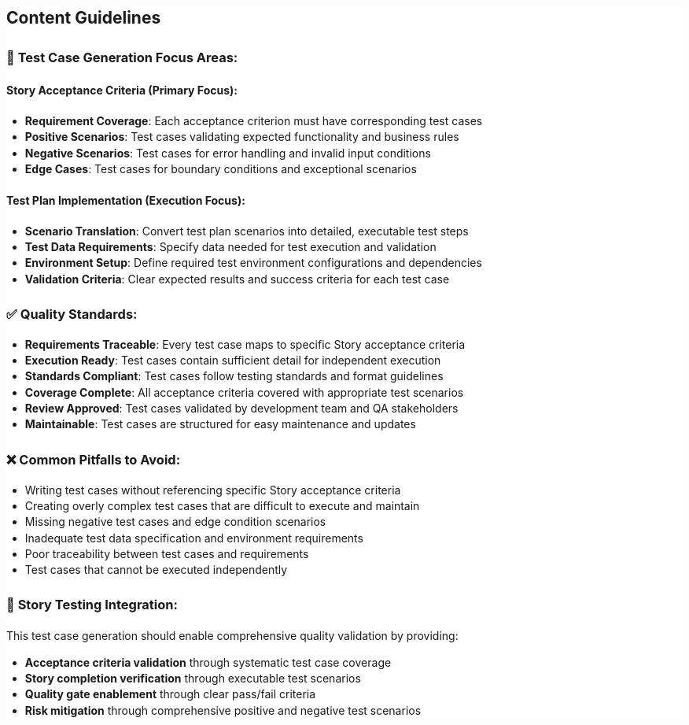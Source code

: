 ## Content Guidelines

### 🎯 **Test Case Generation Focus Areas:**

#### **Story Acceptance Criteria (Primary Focus):**

- **Requirement Coverage**: Each acceptance criterion must have corresponding test cases
- **Positive Scenarios**: Test cases validating expected functionality and business rules
- **Negative Scenarios**: Test cases for error handling and invalid input conditions
- **Edge Cases**: Test cases for boundary conditions and exceptional scenarios

#### **Test Plan Implementation (Execution Focus):**

- **Scenario Translation**: Convert test plan scenarios into detailed, executable test steps
- **Test Data Requirements**: Specify data needed for test execution and validation
- **Environment Setup**: Define required test environment configurations and dependencies
- **Validation Criteria**: Clear expected results and success criteria for each test case

### ✅ **Quality Standards:**

- **Requirements Traceable**: Every test case maps to specific Story acceptance criteria
- **Execution Ready**: Test cases contain sufficient detail for independent execution
- **Standards Compliant**: Test cases follow testing standards and format guidelines
- **Coverage Complete**: All acceptance criteria covered with appropriate test scenarios
- **Review Approved**: Test cases validated by development team and QA stakeholders
- **Maintainable**: Test cases are structured for easy maintenance and updates

### ❌ **Common Pitfalls to Avoid:**

- Writing test cases without referencing specific Story acceptance criteria
- Creating overly complex test cases that are difficult to execute and maintain
- Missing negative test cases and edge condition scenarios
- Inadequate test data specification and environment requirements
- Poor traceability between test cases and requirements
- Test cases that cannot be executed independently

### 🎯 **Story Testing Integration:**

This test case generation should enable comprehensive quality validation by providing:

- **Acceptance criteria validation** through systematic test case coverage
- **Story completion verification** through executable test scenarios
- **Quality gate enablement** through clear pass/fail criteria
- **Risk mitigation** through comprehensive positive and negative test scenarios
